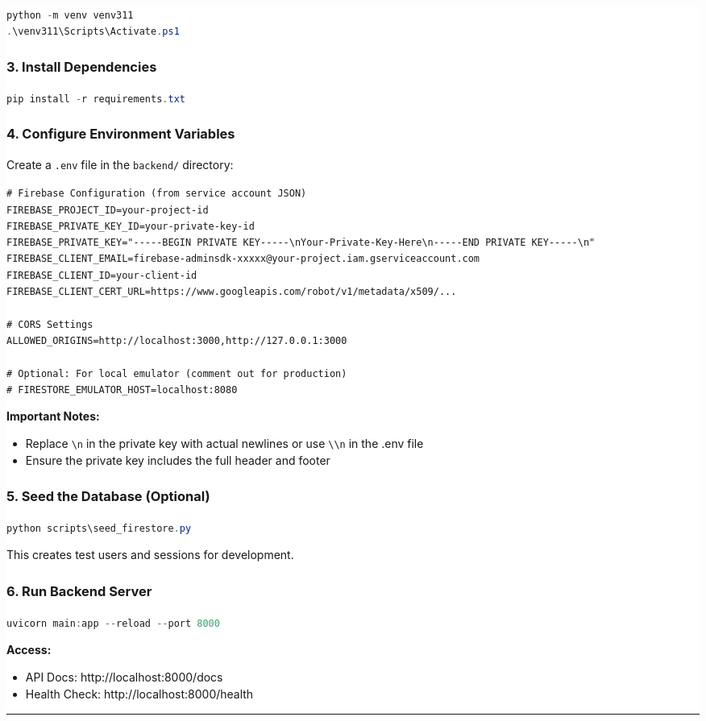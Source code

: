 ```powershell
python -m venv venv311
.\venv311\Scripts\Activate.ps1
```

### 3. Install Dependencies

```powershell
pip install -r requirements.txt
```

### 4. Configure Environment Variables

Create a `.env` file in the `backend/` directory:

```env
# Firebase Configuration (from service account JSON)
FIREBASE_PROJECT_ID=your-project-id
FIREBASE_PRIVATE_KEY_ID=your-private-key-id
FIREBASE_PRIVATE_KEY="-----BEGIN PRIVATE KEY-----\nYour-Private-Key-Here\n-----END PRIVATE KEY-----\n"
FIREBASE_CLIENT_EMAIL=firebase-adminsdk-xxxxx@your-project.iam.gserviceaccount.com
FIREBASE_CLIENT_ID=your-client-id
FIREBASE_CLIENT_CERT_URL=https://www.googleapis.com/robot/v1/metadata/x509/...

# CORS Settings
ALLOWED_ORIGINS=http://localhost:3000,http://127.0.0.1:3000

# Optional: For local emulator (comment out for production)
# FIRESTORE_EMULATOR_HOST=localhost:8080
```

**Important Notes:**
- Replace `\n` in the private key with actual newlines or use `\\n` in the .env file
- Ensure the private key includes the full header and footer

### 5. Seed the Database (Optional)

```powershell
python scripts\seed_firestore.py
```

This creates test users and sessions for development.

### 6. Run Backend Server

```powershell
uvicorn main:app --reload --port 8000
```

**Access:**
- API Docs: http://localhost:8000/docs
- Health Check: http://localhost:8000/health

---

